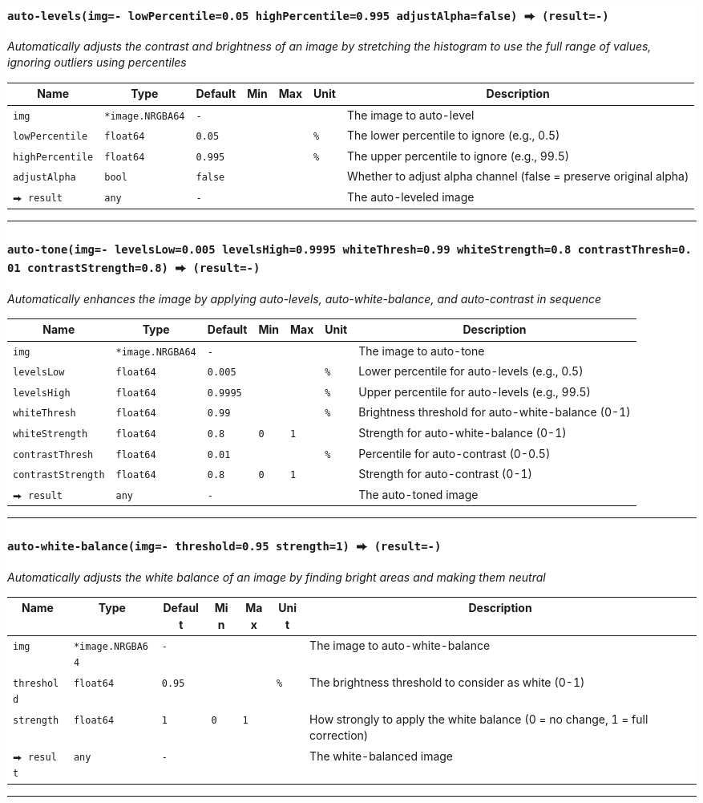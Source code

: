 ### `auto-levels(img=- lowPercentile=0.05 highPercentile=0.995 adjustAlpha=false) ⮕ (result=-)`  
_Automatically adjusts the contrast and brightness of an image by stretching the histogram to use the full range of values, ignoring outliers using percentiles_

| Name | Type | Default | Min | Max | Unit | Description |
|------|------|---------|-----|-----|------|-------------|
| `img` | `*image.NRGBA64` | `-` |   |   |   | The image to auto-level |
| `lowPercentile` | `float64` | `0.05` |   |   | `%` | The lower percentile to ignore (e.g., 0.5) |
| `highPercentile` | `float64` | `0.995` |   |   | `%` | The upper percentile to ignore (e.g., 99.5) |
| `adjustAlpha` | `bool` | `false` |   |   |   | Whether to adjust alpha channel (false = preserve original alpha) |
| `⮕ result` | `any` | `-` |   |   |   | The auto-leveled image |
---

### `auto-tone(img=- levelsLow=0.005 levelsHigh=0.9995 whiteThresh=0.99 whiteStrength=0.8 contrastThresh=0.01 contrastStrength=0.8) ⮕ (result=-)`  
_Automatically enhances the image by applying auto-levels, auto-white-balance, and auto-contrast in sequence_

| Name | Type | Default | Min | Max | Unit | Description |
|------|------|---------|-----|-----|------|-------------|
| `img` | `*image.NRGBA64` | `-` |   |   |   | The image to auto-tone |
| `levelsLow` | `float64` | `0.005` |   |   | `%` | Lower percentile for auto-levels (e.g., 0.5) |
| `levelsHigh` | `float64` | `0.9995` |   |   | `%` | Upper percentile for auto-levels (e.g., 99.5) |
| `whiteThresh` | `float64` | `0.99` |   |   | `%` | Brightness threshold for auto-white-balance (0-1) |
| `whiteStrength` | `float64` | `0.8` | `0` | `1` |   | Strength for auto-white-balance (0-1) |
| `contrastThresh` | `float64` | `0.01` |   |   | `%` | Percentile for auto-contrast (0-0.5) |
| `contrastStrength` | `float64` | `0.8` | `0` | `1` |   | Strength for auto-contrast (0-1) |
| `⮕ result` | `any` | `-` |   |   |   | The auto-toned image |
---

### `auto-white-balance(img=- threshold=0.95 strength=1) ⮕ (result=-)`  
_Automatically adjusts the white balance of an image by finding bright areas and making them neutral_

| Name | Type | Default | Min | Max | Unit | Description |
|------|------|---------|-----|-----|------|-------------|
| `img` | `*image.NRGBA64` | `-` |   |   |   | The image to auto-white-balance |
| `threshold` | `float64` | `0.95` |   |   | `%` | The brightness threshold to consider as white (0-1) |
| `strength` | `float64` | `1` | `0` | `1` |   | How strongly to apply the white balance (0 = no change, 1 = full correction) |
| `⮕ result` | `any` | `-` |   |   |   | The white-balanced image |
---
